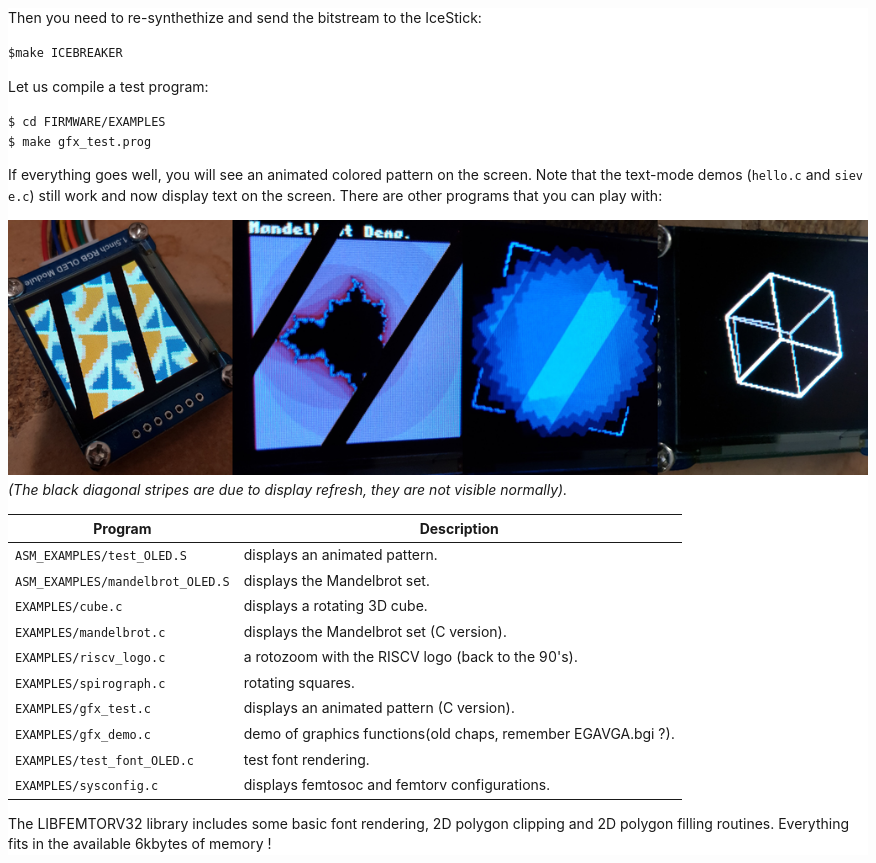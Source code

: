 Then you need to re-synthethize and send the bitstream to the IceStick:
```
$make ICEBREAKER
```


Let us compile a test program:
```
$ cd FIRMWARE/EXAMPLES
$ make gfx_test.prog
```
If everything goes well, you will see an animated colored pattern on
the screen. Note that the text-mode demos (`hello.c` and `sieve.c`)
still work and now display text on the screen. There are other
programs that you can play with:

![](Images/IceStick_graphics.jpg)
_(The black diagonal stripes are due to display refresh, they are not visible normally)._

| Program                                | Description                                                    |
|----------------------------------------|----------------------------------------------------------------|
| `ASM_EXAMPLES/test_OLED.S`             | displays an animated pattern.                                  |
| `ASM_EXAMPLES/mandelbrot_OLED.S`       | displays the Mandelbrot set.                                   |
| `EXAMPLES/cube.c`                      | displays a rotating 3D cube.                                   |
| `EXAMPLES/mandelbrot.c`                | displays the Mandelbrot set (C version).                       |
| `EXAMPLES/riscv_logo.c`                | a rotozoom with the RISCV logo (back to the 90's).             |
| `EXAMPLES/spirograph.c`                | rotating squares.                                              |
| `EXAMPLES/gfx_test.c`                  | displays an animated pattern (C version).                      |
| `EXAMPLES/gfx_demo.c`                  | demo of graphics functions(old chaps, remember EGAVGA.bgi ?).  |
| `EXAMPLES/test_font_OLED.c`            | test font rendering.                                           |
| `EXAMPLES/sysconfig.c`                 | displays femtosoc and femtorv configurations.                  |

The LIBFEMTORV32 library includes some basic font rendering, 2D polygon clipping and 2D polygon filling routines. 
Everything fits in the available 6kbytes of memory ! 

